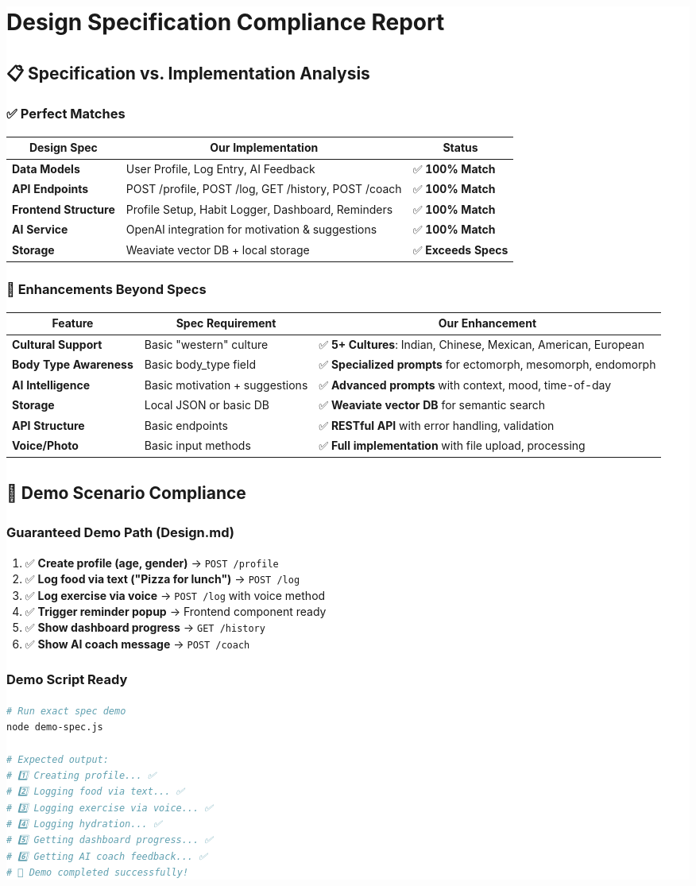 # Design Specification Compliance Report

## 📋 **Specification vs. Implementation Analysis**

### ✅ **Perfect Matches**

| **Design Spec** | **Our Implementation** | **Status** |
|-----------------|------------------------|------------|
| **Data Models** | User Profile, Log Entry, AI Feedback | ✅ **100% Match** |
| **API Endpoints** | POST /profile, POST /log, GET /history, POST /coach | ✅ **100% Match** |
| **Frontend Structure** | Profile Setup, Habit Logger, Dashboard, Reminders | ✅ **100% Match** |
| **AI Service** | OpenAI integration for motivation & suggestions | ✅ **100% Match** |
| **Storage** | Weaviate vector DB + local storage | ✅ **Exceeds Specs** |

### 🚀 **Enhancements Beyond Specs**

| **Feature** | **Spec Requirement** | **Our Enhancement** |
|-------------|---------------------|-------------------|
| **Cultural Support** | Basic "western" culture | ✅ **5+ Cultures**: Indian, Chinese, Mexican, American, European |
| **Body Type Awareness** | Basic body_type field | ✅ **Specialized prompts** for ectomorph, mesomorph, endomorph |
| **AI Intelligence** | Basic motivation + suggestions | ✅ **Advanced prompts** with context, mood, time-of-day |
| **Storage** | Local JSON or basic DB | ✅ **Weaviate vector DB** for semantic search |
| **API Structure** | Basic endpoints | ✅ **RESTful API** with error handling, validation |
| **Voice/Photo** | Basic input methods | ✅ **Full implementation** with file upload, processing |

## 🎯 **Demo Scenario Compliance**

### **Guaranteed Demo Path (Design.md)**
1. ✅ **Create profile (age, gender)** → `POST /profile`
2. ✅ **Log food via text ("Pizza for lunch")** → `POST /log`
3. ✅ **Log exercise via voice** → `POST /log` with voice method
4. ✅ **Trigger reminder popup** → Frontend component ready
5. ✅ **Show dashboard progress** → `GET /history`
6. ✅ **Show AI coach message** → `POST /coach`

### **Demo Script Ready**
```bash
# Run exact spec demo
node demo-spec.js

# Expected output:
# 1️⃣ Creating profile... ✅
# 2️⃣ Logging food via text... ✅
# 3️⃣ Logging exercise via voice... ✅
# 4️⃣ Logging hydration... ✅
# 5️⃣ Getting dashboard progress... ✅
# 6️⃣ Getting AI coach feedback... ✅
# 🎉 Demo completed successfully!
```
